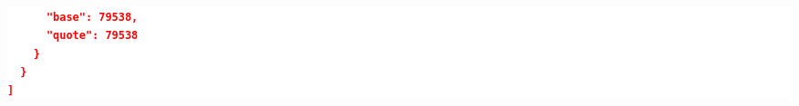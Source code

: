 ```json
      "base": 79538,
      "quote": 79538
    }
  }
]
```

[`gettxdata`]: /client-library/bandchain.js/transaction.html#get-tx-data-signature-pubkey
[`getsigndoc`]: /client-library/bandchain.js/transaction.html#getsigndata
[`getchainid`]: /client-library/bandchain.js/client.html#getchainid
[`getaccount`]: /client-library/bandchain.js/client.html#getaccount-address
[`withgas`]: /client-library/bandchain.js/transaction.html#withgas-gas
[`withmemo`]: /client-library/bandchain.js/transaction.html#withmemo-memo
[`withmessages`]: /client-library/bandchain.js/transaction.html#withmessages-msgs
[`msgrequestdata`]: /client-library/bandchain.js/message.html#msgrequestdata
[`msgsend`]: /client-library/bandchain.js/message.html#msgsend
[`transaction`]: /client-library/bandchain.js/transaction.html
[`account`]: /client-library/bandchain.js/data.html#account
[`sendtxblockmode`]: /client-library/bandchain.js/client.html#send-tx-block-mode-data
[`sendtxsyncmode`]: /client-library/bandchain.js/client.html#send-tx-sync-mode-data
[`sendtxasyncmode`]: /client-library/bandchain.js/client.html#send-tx-async-mode-data
[`privatekey`]: /client-library/bandchain.js/wallet.html#privatekey
[`client`]: /client-library/bandchain.js/client.html
[`coin`]: /client-library/bandchain.js/data.html#coin
[`address`]: /client-library/bandchain.js/wallet.html#address
[`getreferencedata`]: /client-library/bandchain.js/client.html#getreferencedata-pairs-mincount-askcount

